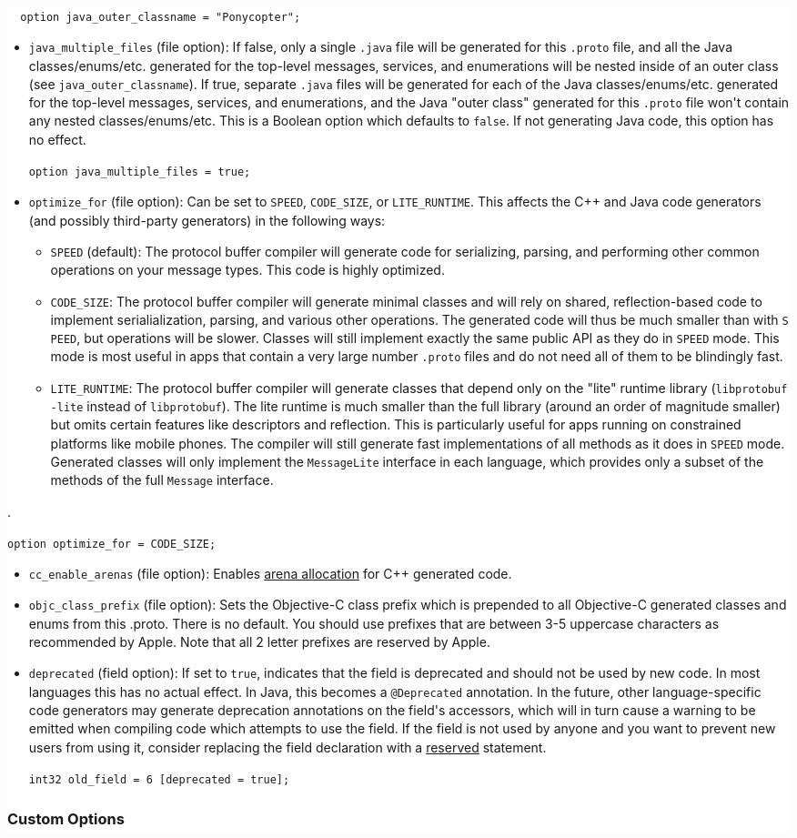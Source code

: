       option java_outer_classname = "Ponycopter";

- `java_multiple_files` (file option): If false, only a single `.java` file will be generated for this `.proto` file, and all the Java classes/enums/etc. generated for the top-level messages, services, and enumerations will be nested inside of an outer class (see `java_outer_classname`). If true, separate `.java` files will be generated for each of the Java classes/enums/etc. generated for the top-level messages, services, and enumerations, and the Java "outer class" generated for this `.proto` file won't contain any nested classes/enums/etc. This is a Boolean option which defaults to `false`. If not generating Java code, this option has no effect.

      option java_multiple_files = true;

- `optimize_for` (file option): Can be set to `SPEED`, `CODE_SIZE`, or `LITE_RUNTIME`. This affects the C++ and Java code generators (and possibly third-party generators) in the following ways:

  - `SPEED` (default): The protocol buffer compiler will generate code for serializing, parsing, and performing other common operations on your message types. This code is highly optimized.

  - `CODE_SIZE`: The protocol buffer compiler will generate minimal classes and will rely on shared, reflection-based code to implement serialialization, parsing, and various other operations. The generated code will thus be much smaller than with `SPEED`, but operations will be slower. Classes will still implement exactly the same public API as they do in `SPEED` mode. This mode is most useful in apps that contain a very large number `.proto` files and do not need all of them to be blindingly fast.

  - `LITE_RUNTIME`: The protocol buffer compiler will generate classes that depend only on the "lite" runtime library (`libprotobuf-lite` instead of `libprotobuf`). The lite runtime is much smaller than the full library (around an order of magnitude smaller) but omits certain features like descriptors and reflection. This is particularly useful for apps running on constrained platforms like mobile phones. The compiler will still generate fast implementations of all methods as it does in `SPEED` mode. Generated classes will only implement the `MessageLite` interface in each language, which provides only a subset of the methods of the full `Message` interface.

.

    option optimize_for = CODE_SIZE;

- `cc_enable_arenas` (file option): Enables [arena allocation](https://developers.google.com/protocol-buffers/docs/reference/arenas) for C++ generated code.

- `objc_class_prefix` (file option): Sets the Objective-C class prefix which is prepended to all Objective-C generated classes and enums from this .proto. There is no default. You should use prefixes that are between 3-5 uppercase characters as recommended by Apple. Note that all 2 letter prefixes are reserved by Apple.

- `deprecated` (field option): If set to `true`, indicates that the field is deprecated and should not be used by new code. In most languages this has no actual effect. In Java, this becomes a `@Deprecated` annotation. In the future, other language-specific code generators may generate deprecation annotations on the field's accessors, which will in turn cause a warning to be emitted when compiling code which attempts to use the field. If the field is not used by anyone and you want to prevent new users from using it, consider replacing the field declaration with a [reserved](https://developers.google.com/protocol-buffers/docs/proto3#reserved) statement.

      int32 old_field = 6 [deprecated = true];

### Custom Options
